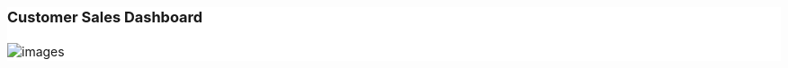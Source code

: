 <a id="salesdashboard" > </a>

### Customer Sales Dashboard

</div>

<div class="cell markdown">

![images](../db-capstone-project/images/little-lemon-interactive-dashboard.png)

</div>

<div class="cell code">

``` python
```

</div>
